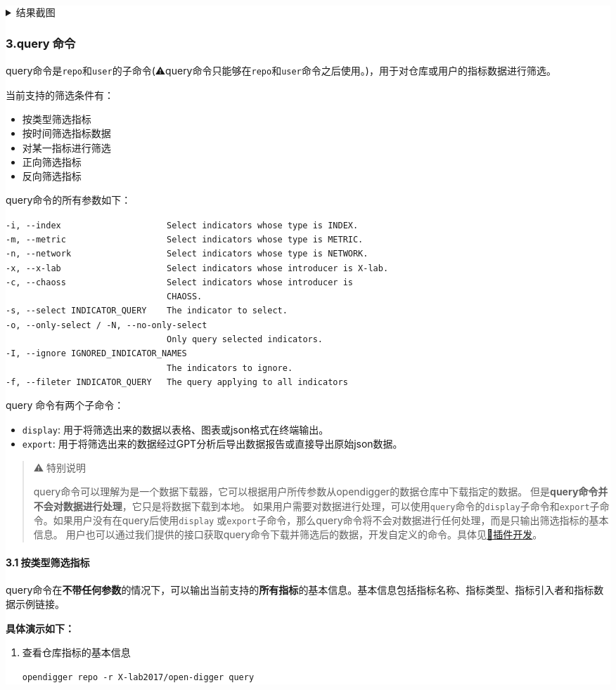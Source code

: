 
<details><summary> 结果截图 </summary></details>

### 3.query 命令

query命令是`repo`和`user`的子命令(⚠️query命令只能够在`repo`和`user`命令之后使用。)，用于对仓库或用户的指标数据进行筛选。

当前支持的筛选条件有：

- 按类型筛选指标
- 按时间筛选指标数据
- 对某一指标进行筛选
- 正向筛选指标
- 反向筛选指标

query命令的所有参数如下：

```text
-i, --index                     Select indicators whose type is INDEX.
-m, --metric                    Select indicators whose type is METRIC.
-n, --network                   Select indicators whose type is NETWORK.
-x, --x-lab                     Select indicators whose introducer is X-lab.
-c, --chaoss                    Select indicators whose introducer is
                                CHAOSS.
-s, --select INDICATOR_QUERY    The indicator to select.
-o, --only-select / -N, --no-only-select
                                Only query selected indicators.
-I, --ignore IGNORED_INDICATOR_NAMES
                                The indicators to ignore.
-f, --fileter INDICATOR_QUERY   The query applying to all indicators
```

query 命令有两个子命令：

- `display`: 用于将筛选出来的数据以表格、图表或json格式在终端输出。
- `export`: 用于将筛选出来的数据经过GPT分析后导出数据报告或直接导出原始json数据。

> ⚠️ 特别说明
>
> query命令可以理解为是一个数据下载器，它可以根据用户所传参数从opendigger的数据仓库中下载指定的数据。
> 但是**query命令并不会对数据进行处理**，它只是将数据下载到本地。
> 如果用户需要对数据进行处理，可以使用`query`命令的`display`子命令和`export`子命令。如果用户没有在query后使用`display`
> 或`export`子命令，那么query命令将不会对数据进行任何处理，而是只输出筛选指标的基本信息。
> 用户也可以通过我们提供的接口获取query命令下载并筛选后的数据，开发自定义的命令。具体见[🔌插件开发](#插件开发)。

#### 3.1 按类型筛选指标

query命令在**不带任何参数**的情况下，可以输出当前支持的**所有指标**的基本信息。基本信息包括指标名称、指标类型、指标引入者和指标数据示例链接。


**具体演示如下：**
1. 查看仓库指标的基本信息
   ```shell
   opendigger repo -r X-lab2017/open-digger query
   ```